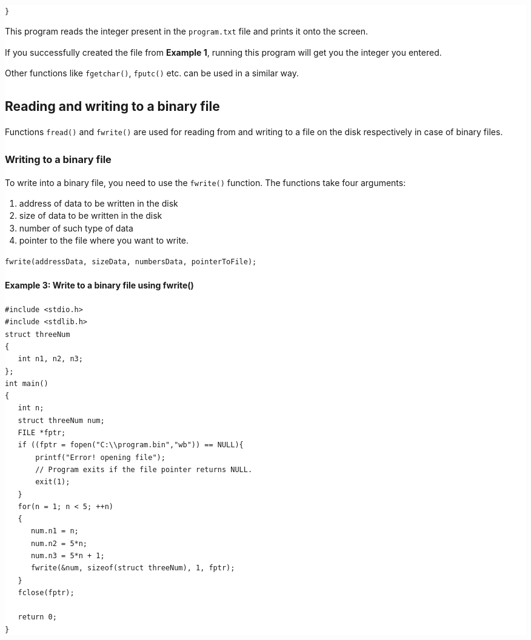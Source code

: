 ```
}
```

This program reads the integer present in the `program.txt` file and prints it onto the screen.

If you successfully created the file from **Example 1**, running this program will get you the integer you entered.

Other functions like `fgetchar()`, `fputc()` etc. can be used in a similar way.

## Reading and writing to a binary file

Functions `fread()` and `fwrite()` are used for reading from and writing to a file on the disk respectively in case of binary files.

### Writing to a binary file

To write into a binary file, you need to use the `fwrite()` function. The functions take four arguments:

1. address of data to be written in the disk
2. size of data to be written in the disk
3. number of such type of data
4. pointer to the file where you want to write.

```
fwrite(addressData, sizeData, numbersData, pointerToFile);
```

#### Example 3: Write to a binary file using fwrite()
```
#include <stdio.h>
#include <stdlib.h>
struct threeNum
{
   int n1, n2, n3;
};
int main()
{
   int n;
   struct threeNum num;
   FILE *fptr;
   if ((fptr = fopen("C:\\program.bin","wb")) == NULL){
       printf("Error! opening file");
       // Program exits if the file pointer returns NULL.
       exit(1);
   }
   for(n = 1; n < 5; ++n)
   {
      num.n1 = n;
      num.n2 = 5*n;
      num.n3 = 5*n + 1;
      fwrite(&num, sizeof(struct threeNum), 1, fptr); 
   }
   fclose(fptr); 
  
   return 0;
}
```
